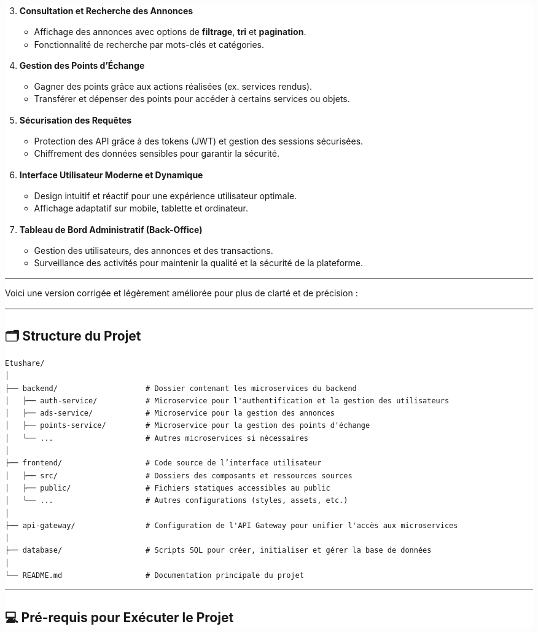 3. **Consultation et Recherche des Annonces**  
   - Affichage des annonces avec options de **filtrage**, **tri** et **pagination**.  
   - Fonctionnalité de recherche par mots-clés et catégories.  

4. **Gestion des Points d’Échange**  
   - Gagner des points grâce aux actions réalisées (ex. services rendus).  
   - Transférer et dépenser des points pour accéder à certains services ou objets.  

5. **Sécurisation des Requêtes**  
   - Protection des API grâce à des tokens (JWT) et gestion des sessions sécurisées.  
   - Chiffrement des données sensibles pour garantir la sécurité.  

6. **Interface Utilisateur Moderne et Dynamique**  
   - Design intuitif et réactif pour une expérience utilisateur optimale.  
   - Affichage adaptatif sur mobile, tablette et ordinateur.  

7. **Tableau de Bord Administratif (Back-Office)**  
   - Gestion des utilisateurs, des annonces et des transactions.  
   - Surveillance des activités pour maintenir la qualité et la sécurité de la plateforme.  


---

Voici une version corrigée et légèrement améliorée pour plus de clarté et de précision :  

---

## 🗂️ **Structure du Projet**  

```plaintext
Etushare/
│
├── backend/                    # Dossier contenant les microservices du backend
│   ├── auth-service/           # Microservice pour l'authentification et la gestion des utilisateurs
│   ├── ads-service/            # Microservice pour la gestion des annonces
│   ├── points-service/         # Microservice pour la gestion des points d'échange
│   └── ...                     # Autres microservices si nécessaires
│
├── frontend/                   # Code source de l’interface utilisateur
│   ├── src/                    # Dossiers des composants et ressources sources
│   ├── public/                 # Fichiers statiques accessibles au public
│   └── ...                     # Autres configurations (styles, assets, etc.)
│
├── api-gateway/                # Configuration de l'API Gateway pour unifier l'accès aux microservices
│
├── database/                   # Scripts SQL pour créer, initialiser et gérer la base de données
│
└── README.md                   # Documentation principale du projet
```  


---

## 💻 **Pré-requis pour Exécuter le Projet**
